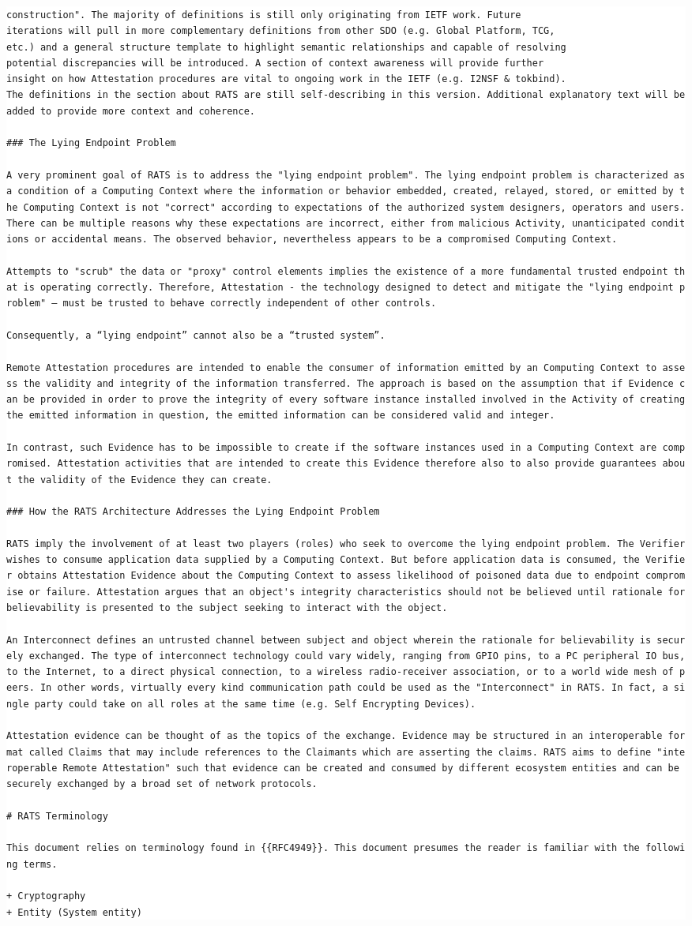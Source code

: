 ~~~~
construction". The majority of definitions is still only originating from IETF work. Future
iterations will pull in more complementary definitions from other SDO (e.g. Global Platform, TCG,
etc.) and a general structure template to highlight semantic relationships and capable of resolving
potential discrepancies will be introduced. A section of context awareness will provide further
insight on how Attestation procedures are vital to ongoing work in the IETF (e.g. I2NSF & tokbind).
The definitions in the section about RATS are still self-describing in this version. Additional explanatory text will be added to provide more context and coherence.

### The Lying Endpoint Problem

A very prominent goal of RATS is to address the "lying endpoint problem". The lying endpoint problem is characterized as a condition of a Computing Context where the information or behavior embedded, created, relayed, stored, or emitted by the Computing Context is not "correct" according to expectations of the authorized system designers, operators and users. There can be multiple reasons why these expectations are incorrect, either from malicious Activity, unanticipated conditions or accidental means. The observed behavior, nevertheless appears to be a compromised Computing Context.

Attempts to "scrub" the data or "proxy" control elements implies the existence of a more fundamental trusted endpoint that is operating correctly. Therefore, Attestation - the technology designed to detect and mitigate the "lying endpoint problem" – must be trusted to behave correctly independent of other controls.

Consequently, a “lying endpoint” cannot also be a “trusted system”.

Remote Attestation procedures are intended to enable the consumer of information emitted by an Computing Context to assess the validity and integrity of the information transferred. The approach is based on the assumption that if Evidence can be provided in order to prove the integrity of every software instance installed involved in the Activity of creating the emitted information in question, the emitted information can be considered valid and integer.

In contrast, such Evidence has to be impossible to create if the software instances used in a Computing Context are compromised. Attestation activities that are intended to create this Evidence therefore also to also provide guarantees about the validity of the Evidence they can create.

### How the RATS Architecture Addresses the Lying Endpoint Problem

RATS imply the involvement of at least two players (roles) who seek to overcome the lying endpoint problem. The Verifier wishes to consume application data supplied by a Computing Context. But before application data is consumed, the Verifier obtains Attestation Evidence about the Computing Context to assess likelihood of poisoned data due to endpoint compromise or failure. Attestation argues that an object's integrity characteristics should not be believed until rationale for believability is presented to the subject seeking to interact with the object.

An Interconnect defines an untrusted channel between subject and object wherein the rationale for believability is securely exchanged. The type of interconnect technology could vary widely, ranging from GPIO pins, to a PC peripheral IO bus, to the Internet, to a direct physical connection, to a wireless radio-receiver association, or to a world wide mesh of peers. In other words, virtually every kind communication path could be used as the "Interconnect" in RATS. In fact, a single party could take on all roles at the same time (e.g. Self Encrypting Devices).

Attestation evidence can be thought of as the topics of the exchange. Evidence may be structured in an interoperable format called Claims that may include references to the Claimants which are asserting the claims. RATS aims to define "interoperable Remote Attestation" such that evidence can be created and consumed by different ecosystem entities and can be securely exchanged by a broad set of network protocols.

# RATS Terminology

This document relies on terminology found in {{RFC4949}}. This document presumes the reader is familiar with the following terms.

+ Cryptography
+ Entity (System entity)
~~~~